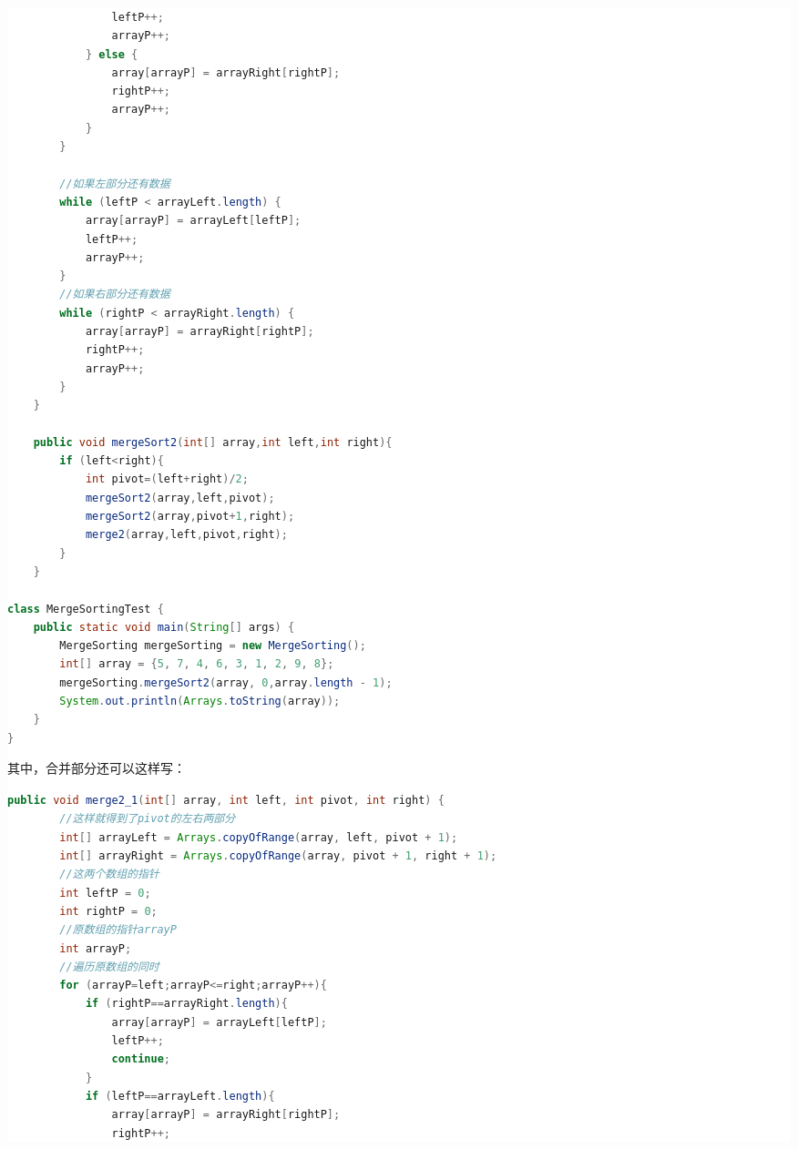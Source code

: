 ```java
                leftP++;
                arrayP++;
            } else {
                array[arrayP] = arrayRight[rightP];
                rightP++;
                arrayP++;
            }
        }

        //如果左部分还有数据
        while (leftP < arrayLeft.length) {
            array[arrayP] = arrayLeft[leftP];
            leftP++;
            arrayP++;
        }
        //如果右部分还有数据
        while (rightP < arrayRight.length) {
            array[arrayP] = arrayRight[rightP];
            rightP++;
            arrayP++;
        }
    }

    public void mergeSort2(int[] array,int left,int right){
        if (left<right){
            int pivot=(left+right)/2;
            mergeSort2(array,left,pivot);
            mergeSort2(array,pivot+1,right);
            merge2(array,left,pivot,right);
        }
    }

class MergeSortingTest {
    public static void main(String[] args) {
        MergeSorting mergeSorting = new MergeSorting();
        int[] array = {5, 7, 4, 6, 3, 1, 2, 9, 8};
        mergeSorting.mergeSort2(array, 0,array.length - 1);
        System.out.println(Arrays.toString(array));
    }
}
```

其中，合并部分还可以这样写：

```java
public void merge2_1(int[] array, int left, int pivot, int right) {
        //这样就得到了pivot的左右两部分
        int[] arrayLeft = Arrays.copyOfRange(array, left, pivot + 1);
        int[] arrayRight = Arrays.copyOfRange(array, pivot + 1, right + 1);
        //这两个数组的指针
        int leftP = 0;
        int rightP = 0;
        //原数组的指针arrayP
        int arrayP;
        //遍历原数组的同时
        for (arrayP=left;arrayP<=right;arrayP++){
            if (rightP==arrayRight.length){
                array[arrayP] = arrayLeft[leftP];
                leftP++;
                continue;
            }
            if (leftP==arrayLeft.length){
                array[arrayP] = arrayRight[rightP];
                rightP++;
```